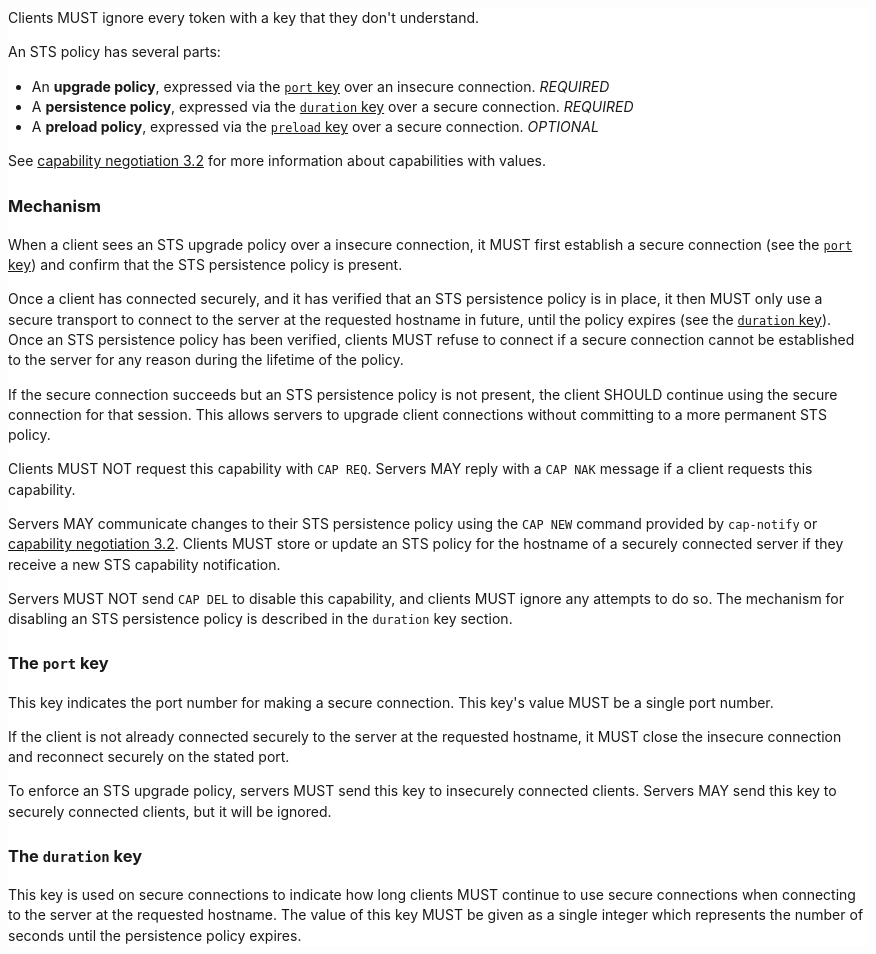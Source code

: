 Clients MUST ignore every token with a key that they don't understand.

An STS policy has several parts:

* An **upgrade policy**, expressed via the [`port` key](#the-port-key) over an insecure connection. *REQUIRED*
* A **persistence policy**, expressed via the [`duration` key](#the-duration-key) over a secure connection. *REQUIRED*
* A **preload policy**, expressed via the [`preload` key](#the-preload-key) over a secure connection. *OPTIONAL*

See [capability negotiation 3.2](../core/capability-negotiation-3.2.html) for more information about capabilities with values.

### Mechanism

When a client sees an STS upgrade policy over a insecure connection, it MUST first establish a secure connection (see the [`port` key](#the-port-key)) and confirm that the STS persistence policy is present.

Once a client has connected securely, and it has verified that an STS persistence policy is in place, it then MUST only use a secure transport to connect to the server at the requested hostname in future, until the policy expires (see the [`duration` key](#the-duration-key)). Once an STS persistence policy has been verified, clients MUST refuse to connect if a secure connection cannot be established to the server for any reason during the lifetime of the policy.

If the secure connection succeeds but an STS persistence policy is not present, the client SHOULD continue using the secure connection for that session. This allows servers to upgrade client connections without committing to a more permanent STS policy.

Clients MUST NOT request this capability with `CAP REQ`. Servers MAY reply with a `CAP NAK` message if a client requests this capability.

Servers MAY communicate changes to their STS persistence policy using the `CAP NEW` command provided by `cap-notify` or [capability negotiation 3.2](../core/capability-negotiation-3.2.html). Clients MUST store or update an STS policy for the hostname of a securely connected server if they receive a new STS capability notification.

Servers MUST NOT send `CAP DEL` to disable this capability, and clients MUST ignore any attempts to do so. The mechanism for disabling an STS persistence policy is described in the `duration` key section.

### The `port` key

This key indicates the port number for making a secure connection. This key's value MUST be a single port number.

If the client is not already connected securely to the server at the requested hostname, it MUST close the insecure connection and reconnect securely on the stated port.

To enforce an STS upgrade policy, servers MUST send this key to insecurely connected clients. Servers MAY send this key to securely connected clients, but it will be ignored.

### The `duration` key

This key is used on secure connections to indicate how long clients MUST continue to use secure connections when connecting to the server at the requested hostname. The value of this key MUST be given as a single integer which represents the number of seconds until the persistence policy expires.
